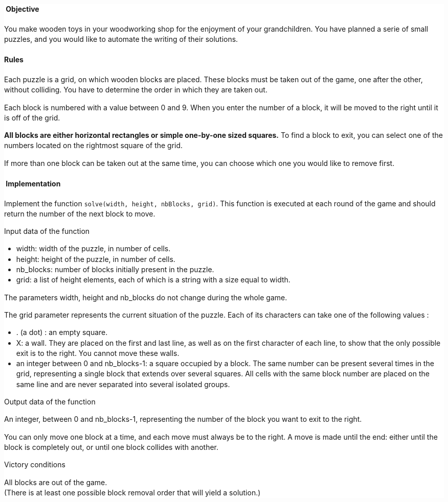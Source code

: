 ####  Objective

You make wooden toys in your woodworking shop for the enjoyment of your grandchildren. You have planned a serie of small puzzles, and you would like to automate the writing of their solutions.

#### Rules

Each puzzle is a grid, on which wooden blocks are placed. These blocks must be taken out of the game, one after the other, without colliding. You have to determine the order in which they are taken out.

Each block is numbered with a value between 0 and 9. When you enter the number of a block, it will be moved to the right until it is off of the grid.

**All blocks are either horizontal rectangles or simple one-by-one sized squares.** To find a block to exit, you can select one of the numbers located on the rightmost square of the grid.

If more than one block can be taken out at the same time, you can choose which one you would like to remove first.

####  Implementation

Implement the function `solve(width, height, nbBlocks, grid)`. This function is executed at each round of the game and should return the number of the next block to move.

Input data of the function

- width: width of the puzzle, in number of cells.
- height: height of the puzzle, in number of cells.
- nb_blocks: number of blocks initially present in the puzzle.
- grid: a list of height elements, each of which is a string with a size equal to width.

The parameters width, height and nb_blocks do not change during the whole game.

The grid parameter represents the current situation of the puzzle. Each of its characters can take one of the following values :

- . (a dot) : an empty square.
- X: a wall. They are placed on the first and last line, as well as on the first character of each line, to show that the only possible exit is to the right. You cannot move these walls.
- an integer between 0 and nb_blocks-1: a square occupied by a block. The same number can be present several times in the grid, representing a single block that extends over several squares. All cells with the same block number are placed on the same line and are never separated into several isolated groups.

Output data of the function

An integer, between 0 and nb_blocks-1, representing the number of the block you want to exit to the right.

You can only move one block at a time, and each move must always be to the right. A move is made until the end: either until the block is completely out, or until one block collides with another.

Victory conditions

All blocks are out of the game.  
(There is at least one possible block removal order that will yield a solution.)
